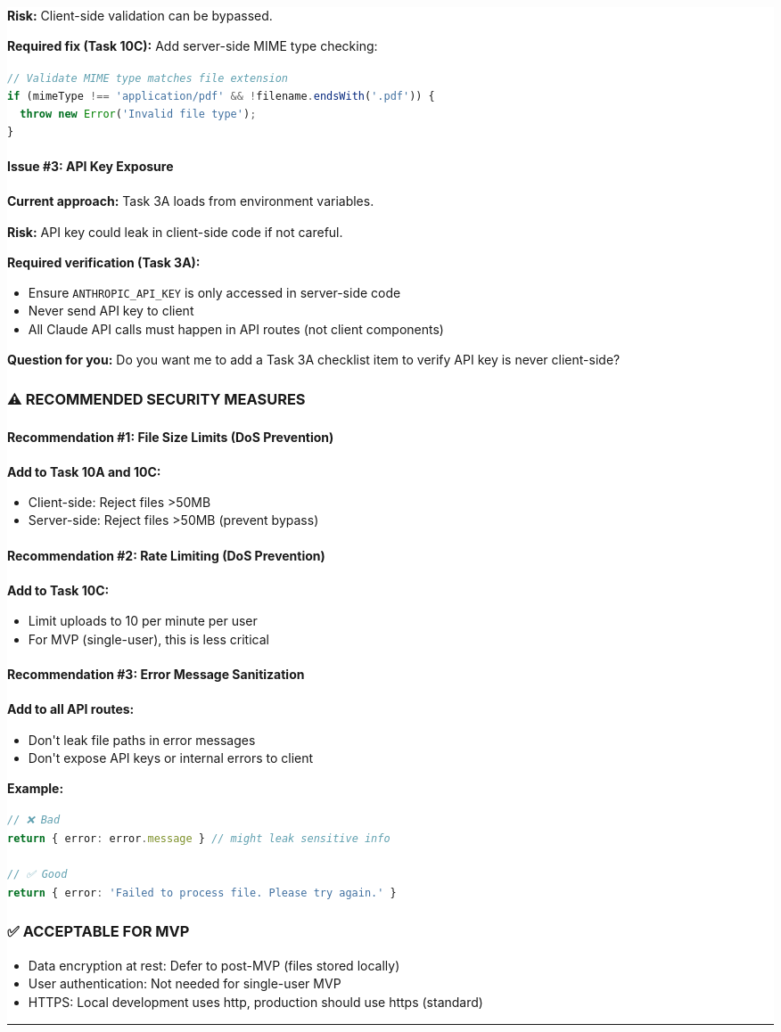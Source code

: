 **Risk:** Client-side validation can be bypassed.

**Required fix (Task 10C):** Add server-side MIME type checking:
```typescript
// Validate MIME type matches file extension
if (mimeType !== 'application/pdf' && !filename.endsWith('.pdf')) {
  throw new Error('Invalid file type');
}
```

#### Issue #3: API Key Exposure
**Current approach:** Task 3A loads from environment variables.

**Risk:** API key could leak in client-side code if not careful.

**Required verification (Task 3A):**
- Ensure `ANTHROPIC_API_KEY` is only accessed in server-side code
- Never send API key to client
- All Claude API calls must happen in API routes (not client components)

**Question for you:** Do you want me to add a Task 3A checklist item to verify API key is never client-side?

### ⚠️ RECOMMENDED SECURITY MEASURES

#### Recommendation #1: File Size Limits (DoS Prevention)
**Add to Task 10A and 10C:**
- Client-side: Reject files >50MB
- Server-side: Reject files >50MB (prevent bypass)

#### Recommendation #2: Rate Limiting (DoS Prevention)
**Add to Task 10C:**
- Limit uploads to 10 per minute per user
- For MVP (single-user), this is less critical

#### Recommendation #3: Error Message Sanitization
**Add to all API routes:**
- Don't leak file paths in error messages
- Don't expose API keys or internal errors to client

**Example:**
```typescript
// ❌ Bad
return { error: error.message } // might leak sensitive info

// ✅ Good
return { error: 'Failed to process file. Please try again.' }
```

### ✅ ACCEPTABLE FOR MVP

- Data encryption at rest: Defer to post-MVP (files stored locally)
- User authentication: Not needed for single-user MVP
- HTTPS: Local development uses http, production should use https (standard)

---